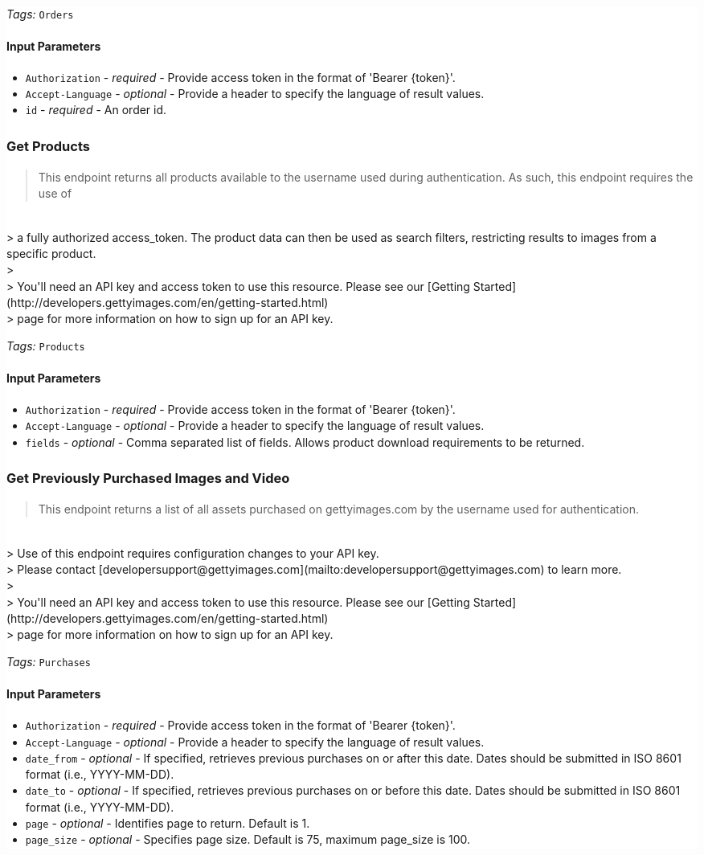 *Tags:* `Orders`

#### Input Parameters
* `Authorization` - _required_ - Provide access token in the format of 'Bearer {token}'.
* `Accept-Language` - _optional_ - Provide a header to specify the language of result values.
* `id` - _required_ - An order id.

### Get Products

> This endpoint returns all products available to the username used during authentication. As such, this endpoint requires the use of
<br/>
> a fully authorized access_token. The product data can then be used as search filters, restricting results to images from a specific product.
<br/>
> 
<br/>
> You'll need an API key and access token to use this resource. Please see our [Getting Started](http://developers.gettyimages.com/en/getting-started.html)
<br/>
> page for more information on how to sign up for an API key.

*Tags:* `Products`

#### Input Parameters
* `Authorization` - _required_ - Provide access token in the format of 'Bearer {token}'.
* `Accept-Language` - _optional_ - Provide a header to specify the language of result values.
* `fields` - _optional_ - Comma separated list of fields. Allows product download requirements to be returned.

### Get Previously Purchased Images and Video

> This endpoint returns a list of all assets purchased on gettyimages.com by the username used for authentication. 
<br/>
> Use of this endpoint requires configuration changes to your API key. 
<br/>
> Please contact [developersupport@gettyimages.com](mailto:developersupport@gettyimages.com) to learn more.
<br/>
> 
<br/>
> You'll need an API key and access token to use this resource. Please see our [Getting Started](http://developers.gettyimages.com/en/getting-started.html)
<br/>
> page for more information on how to sign up for an API key.

*Tags:* `Purchases`

#### Input Parameters
* `Authorization` - _required_ - Provide access token in the format of 'Bearer {token}'.
* `Accept-Language` - _optional_ - Provide a header to specify the language of result values.
* `date_from` - _optional_ - If specified, retrieves previous purchases on or after this date. Dates should be submitted in ISO 8601 format (i.e., YYYY-MM-DD).
* `date_to` - _optional_ - If specified, retrieves previous purchases on or before this date. Dates should be submitted in ISO 8601 format (i.e., YYYY-MM-DD).
* `page` - _optional_ - Identifies page to return. Default is 1.
* `page_size` - _optional_ - Specifies page size. Default is 75, maximum page_size is 100.
